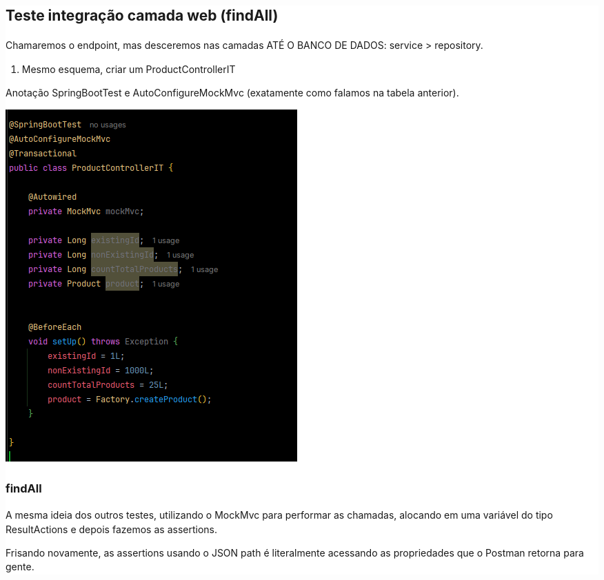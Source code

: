 ## Teste integração camada web (findAll)

Chamaremos o endpoint, mas desceremos nas camadas ATÉ O BANCO DE DADOS: service > repository.

1. Mesmo esquema, criar um ProductControllerIT

Anotação SpringBootTest e AutoConfigureMockMvc (exatamente como falamos na tabela anterior).

![img_52.png](img_52.png)

### findAll

A mesma ideia dos outros testes, utilizando o MockMvc para performar as chamadas, alocando em uma variável do tipo
ResultActions e depois fazemos as assertions.

Frisando novamente, as assertions usando o JSON path é literalmente acessando as propriedades que o Postman retorna para
gente.
